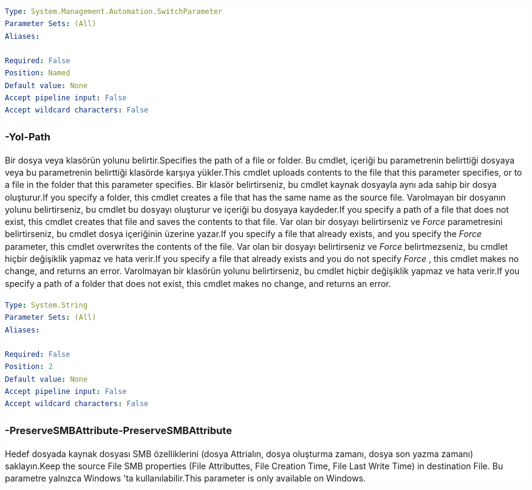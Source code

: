 ```yaml
Type: System.Management.Automation.SwitchParameter
Parameter Sets: (All)
Aliases:

Required: False
Position: Named
Default value: None
Accept pipeline input: False
Accept wildcard characters: False
```

### <span data-ttu-id="ab8e2-151">-Yol</span><span class="sxs-lookup"><span data-stu-id="ab8e2-151">-Path</span></span>
<span data-ttu-id="ab8e2-152">Bir dosya veya klasörün yolunu belirtir.</span><span class="sxs-lookup"><span data-stu-id="ab8e2-152">Specifies the path of a file or folder.</span></span>
<span data-ttu-id="ab8e2-153">Bu cmdlet, içeriği bu parametrenin belirttiği dosyaya veya bu parametrenin belirttiği klasörde karşıya yükler.</span><span class="sxs-lookup"><span data-stu-id="ab8e2-153">This cmdlet uploads contents to the file that this parameter specifies, or to a file in the folder that this parameter specifies.</span></span>
<span data-ttu-id="ab8e2-154">Bir klasör belirtirseniz, bu cmdlet kaynak dosyayla aynı ada sahip bir dosya oluşturur.</span><span class="sxs-lookup"><span data-stu-id="ab8e2-154">If you specify a folder, this cmdlet creates a file that has the same name as the source file.</span></span>
<span data-ttu-id="ab8e2-155">Varolmayan bir dosyanın yolunu belirtirseniz, bu cmdlet bu dosyayı oluşturur ve içeriği bu dosyaya kaydeder.</span><span class="sxs-lookup"><span data-stu-id="ab8e2-155">If you specify a path of a file that does not exist, this cmdlet creates that file and saves the contents to that file.</span></span>
<span data-ttu-id="ab8e2-156">Var olan bir dosyayı belirtirseniz ve _Force_ parametresini belirtirseniz, bu cmdlet dosya içeriğinin üzerine yazar.</span><span class="sxs-lookup"><span data-stu-id="ab8e2-156">If you specify a file that already exists, and you specify the _Force_ parameter, this cmdlet overwrites the contents of the file.</span></span>
<span data-ttu-id="ab8e2-157">Var olan bir dosyayı belirtirseniz ve _Force_ belirtmezseniz, bu cmdlet hiçbir değişiklik yapmaz ve hata verir.</span><span class="sxs-lookup"><span data-stu-id="ab8e2-157">If you specify a file that already exists and you do not specify _Force_ , this cmdlet makes no change, and returns an error.</span></span>
<span data-ttu-id="ab8e2-158">Varolmayan bir klasörün yolunu belirtirseniz, bu cmdlet hiçbir değişiklik yapmaz ve hata verir.</span><span class="sxs-lookup"><span data-stu-id="ab8e2-158">If you specify a path of a folder that does not exist, this cmdlet makes no change, and returns an error.</span></span>

```yaml
Type: System.String
Parameter Sets: (All)
Aliases:

Required: False
Position: 2
Default value: None
Accept pipeline input: False
Accept wildcard characters: False
```

### <span data-ttu-id="ab8e2-159">-PreserveSMBAttribute</span><span class="sxs-lookup"><span data-stu-id="ab8e2-159">-PreserveSMBAttribute</span></span>
<span data-ttu-id="ab8e2-160">Hedef dosyada kaynak dosyası SMB özelliklerini (dosya Attrialın, dosya oluşturma zamanı, dosya son yazma zamanı) saklayın.</span><span class="sxs-lookup"><span data-stu-id="ab8e2-160">Keep the source File SMB properties (File Attributtes, File Creation Time, File Last Write Time) in destination File.</span></span> <span data-ttu-id="ab8e2-161">Bu parametre yalnızca Windows 'ta kullanılabilir.</span><span class="sxs-lookup"><span data-stu-id="ab8e2-161">This parameter is only available on Windows.</span></span>
